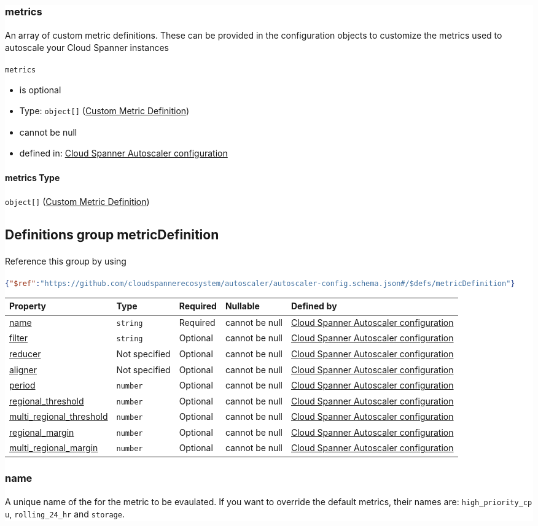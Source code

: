 ### metrics

An array of custom metric definitions.
These can be provided in the configuration objects to customize the metrics used to autoscale your Cloud Spanner instances

`metrics`

* is optional

* Type: `object[]` ([Custom Metric Definition](autoscaler-config-defs-custom-metric-definition.md))

* cannot be null

* defined in: [Cloud Spanner Autoscaler configuration](autoscaler-config-defs-spanner-instance-properties-metrics.md "https://github.com/cloudspannerecosystem/autoscaler/autoscaler-config.schema.json#/$defs/spannerInstance/properties/metrics")

#### metrics Type

`object[]` ([Custom Metric Definition](autoscaler-config-defs-custom-metric-definition.md))

## Definitions group metricDefinition

Reference this group by using

```json
{"$ref":"https://github.com/cloudspannerecosystem/autoscaler/autoscaler-config.schema.json#/$defs/metricDefinition"}
```

| Property                                                | Type          | Required | Nullable       | Defined by                                                                                                                                                                                                                                                                       |
| :------------------------------------------------------ | :------------ | :------- | :------------- | :------------------------------------------------------------------------------------------------------------------------------------------------------------------------------------------------------------------------------------------------------------------------------- |
| [name](#name)                                           | `string`      | Required | cannot be null | [Cloud Spanner Autoscaler configuration](autoscaler-config-defs-custom-metric-definition-properties-name.md "https://github.com/cloudspannerecosystem/autoscaler/autoscaler-config.schema.json#/$defs/metricDefinition/properties/name")                                         |
| [filter](#filter)                                       | `string`      | Optional | cannot be null | [Cloud Spanner Autoscaler configuration](autoscaler-config-defs-custom-metric-definition-properties-filter.md "https://github.com/cloudspannerecosystem/autoscaler/autoscaler-config.schema.json#/$defs/metricDefinition/properties/filter")                                     |
| [reducer](#reducer)                                     | Not specified | Optional | cannot be null | [Cloud Spanner Autoscaler configuration](autoscaler-config-defs-custom-metric-definition-properties-reducer.md "https://github.com/cloudspannerecosystem/autoscaler/autoscaler-config.schema.json#/$defs/metricDefinition/properties/reducer")                                   |
| [aligner](#aligner)                                     | Not specified | Optional | cannot be null | [Cloud Spanner Autoscaler configuration](autoscaler-config-defs-custom-metric-definition-properties-aligner.md "https://github.com/cloudspannerecosystem/autoscaler/autoscaler-config.schema.json#/$defs/metricDefinition/properties/aligner")                                   |
| [period](#period)                                       | `number`      | Optional | cannot be null | [Cloud Spanner Autoscaler configuration](autoscaler-config-defs-custom-metric-definition-properties-period.md "https://github.com/cloudspannerecosystem/autoscaler/autoscaler-config.schema.json#/$defs/metricDefinition/properties/period")                                     |
| [regional\_threshold](#regional_threshold)              | `number`      | Optional | cannot be null | [Cloud Spanner Autoscaler configuration](autoscaler-config-defs-custom-metric-definition-properties-regional_threshold.md "https://github.com/cloudspannerecosystem/autoscaler/autoscaler-config.schema.json#/$defs/metricDefinition/properties/regional_threshold")             |
| [multi\_regional\_threshold](#multi_regional_threshold) | `number`      | Optional | cannot be null | [Cloud Spanner Autoscaler configuration](autoscaler-config-defs-custom-metric-definition-properties-multi_regional_threshold.md "https://github.com/cloudspannerecosystem/autoscaler/autoscaler-config.schema.json#/$defs/metricDefinition/properties/multi_regional_threshold") |
| [regional\_margin](#regional_margin)                    | `number`      | Optional | cannot be null | [Cloud Spanner Autoscaler configuration](autoscaler-config-defs-custom-metric-definition-properties-regional_margin.md "https://github.com/cloudspannerecosystem/autoscaler/autoscaler-config.schema.json#/$defs/metricDefinition/properties/regional_margin")                   |
| [multi\_regional\_margin](#multi_regional_margin)       | `number`      | Optional | cannot be null | [Cloud Spanner Autoscaler configuration](autoscaler-config-defs-custom-metric-definition-properties-multi_regional_margin.md "https://github.com/cloudspannerecosystem/autoscaler/autoscaler-config.schema.json#/$defs/metricDefinition/properties/multi_regional_margin")       |

### name

A unique name of the for the metric to be evaulated.
If you want to override the default metrics, their names are: `high_priority_cpu`, `rolling_24_hr` and `storage`.
